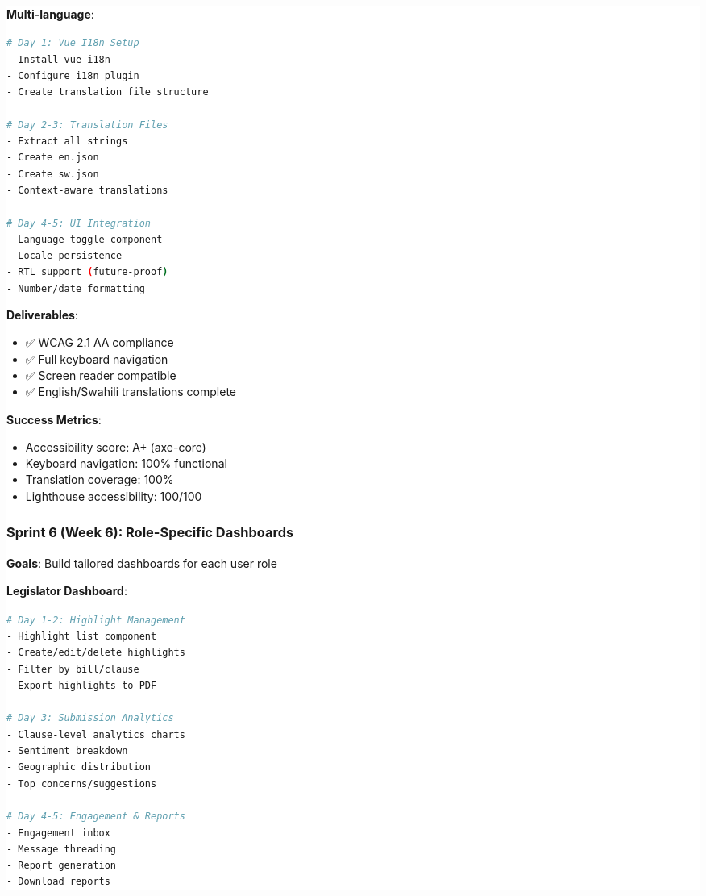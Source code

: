 **Multi-language**:
```bash
# Day 1: Vue I18n Setup
- Install vue-i18n
- Configure i18n plugin
- Create translation file structure

# Day 2-3: Translation Files
- Extract all strings
- Create en.json
- Create sw.json
- Context-aware translations

# Day 4-5: UI Integration
- Language toggle component
- Locale persistence
- RTL support (future-proof)
- Number/date formatting
```

**Deliverables**:
- ✅ WCAG 2.1 AA compliance
- ✅ Full keyboard navigation
- ✅ Screen reader compatible
- ✅ English/Swahili translations complete

**Success Metrics**:
- Accessibility score: A+ (axe-core)
- Keyboard navigation: 100% functional
- Translation coverage: 100%
- Lighthouse accessibility: 100/100

### Sprint 6 (Week 6): Role-Specific Dashboards

**Goals**: Build tailored dashboards for each user role

**Legislator Dashboard**:
```bash
# Day 1-2: Highlight Management
- Highlight list component
- Create/edit/delete highlights
- Filter by bill/clause
- Export highlights to PDF

# Day 3: Submission Analytics
- Clause-level analytics charts
- Sentiment breakdown
- Geographic distribution
- Top concerns/suggestions

# Day 4-5: Engagement & Reports
- Engagement inbox
- Message threading
- Report generation
- Download reports
```
